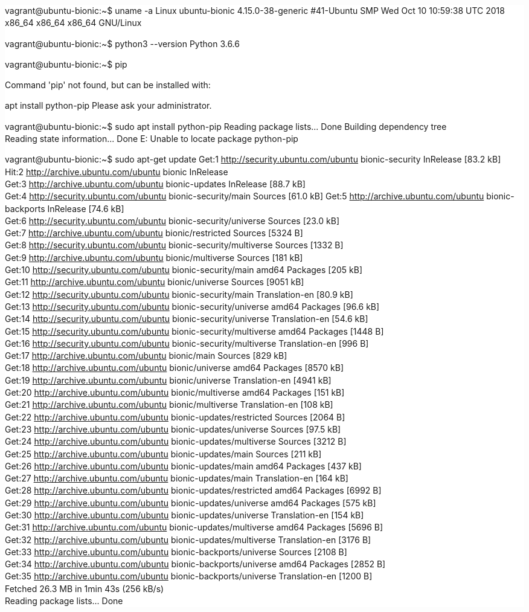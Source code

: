 

vagrant@ubuntu-bionic:~$ uname -a
Linux ubuntu-bionic 4.15.0-38-generic #41-Ubuntu SMP Wed Oct 10 10:59:38 UTC 2018 x86_64 x86_64 x86_64 GNU/Linux


vagrant@ubuntu-bionic:~$ python3 --version
Python 3.6.6


vagrant@ubuntu-bionic:~$ pip

Command 'pip' not found, but can be installed with:

apt install python-pip
Please ask your administrator.

vagrant@ubuntu-bionic:~$ sudo apt install python-pip
Reading package lists... Done
Building dependency tree       
Reading state information... Done
E: Unable to locate package python-pip




vagrant@ubuntu-bionic:~$ sudo apt-get update
Get:1 http://security.ubuntu.com/ubuntu bionic-security InRelease [83.2 kB]              
Hit:2 http://archive.ubuntu.com/ubuntu bionic InRelease           
Get:3 http://archive.ubuntu.com/ubuntu bionic-updates InRelease [88.7 kB]           
Get:4 http://security.ubuntu.com/ubuntu bionic-security/main Sources [61.0 kB]
Get:5 http://archive.ubuntu.com/ubuntu bionic-backports InRelease [74.6 kB]                                                                            
Get:6 http://security.ubuntu.com/ubuntu bionic-security/universe Sources [23.0 kB]                                                                     
Get:7 http://archive.ubuntu.com/ubuntu bionic/restricted Sources [5324 B]                                                                              
Get:8 http://security.ubuntu.com/ubuntu bionic-security/multiverse Sources [1332 B]                                                                    
Get:9 http://archive.ubuntu.com/ubuntu bionic/multiverse Sources [181 kB]                                                                              
Get:10 http://security.ubuntu.com/ubuntu bionic-security/main amd64 Packages [205 kB]                                                                  
Get:11 http://archive.ubuntu.com/ubuntu bionic/universe Sources [9051 kB]                                                                              
Get:12 http://security.ubuntu.com/ubuntu bionic-security/main Translation-en [80.9 kB]                                                                 
Get:13 http://security.ubuntu.com/ubuntu bionic-security/universe amd64 Packages [96.6 kB]                                                             
Get:14 http://security.ubuntu.com/ubuntu bionic-security/universe Translation-en [54.6 kB]                                                             
Get:15 http://security.ubuntu.com/ubuntu bionic-security/multiverse amd64 Packages [1448 B]                                                            
Get:16 http://security.ubuntu.com/ubuntu bionic-security/multiverse Translation-en [996 B]                                                             
Get:17 http://archive.ubuntu.com/ubuntu bionic/main Sources [829 kB]                                                                                   
Get:18 http://archive.ubuntu.com/ubuntu bionic/universe amd64 Packages [8570 kB]                                                                       
Get:19 http://archive.ubuntu.com/ubuntu bionic/universe Translation-en [4941 kB]                                                                       
Get:20 http://archive.ubuntu.com/ubuntu bionic/multiverse amd64 Packages [151 kB]                                                                      
Get:21 http://archive.ubuntu.com/ubuntu bionic/multiverse Translation-en [108 kB]                                                                      
Get:22 http://archive.ubuntu.com/ubuntu bionic-updates/restricted Sources [2064 B]                                                                     
Get:23 http://archive.ubuntu.com/ubuntu bionic-updates/universe Sources [97.5 kB]                                                                      
Get:24 http://archive.ubuntu.com/ubuntu bionic-updates/multiverse Sources [3212 B]                                                                     
Get:25 http://archive.ubuntu.com/ubuntu bionic-updates/main Sources [211 kB]                                                                           
Get:26 http://archive.ubuntu.com/ubuntu bionic-updates/main amd64 Packages [437 kB]                                                                    
Get:27 http://archive.ubuntu.com/ubuntu bionic-updates/main Translation-en [164 kB]                                                                    
Get:28 http://archive.ubuntu.com/ubuntu bionic-updates/restricted amd64 Packages [6992 B]                                                              
Get:29 http://archive.ubuntu.com/ubuntu bionic-updates/universe amd64 Packages [575 kB]                                                                
Get:30 http://archive.ubuntu.com/ubuntu bionic-updates/universe Translation-en [154 kB]                                                                
Get:31 http://archive.ubuntu.com/ubuntu bionic-updates/multiverse amd64 Packages [5696 B]                                                              
Get:32 http://archive.ubuntu.com/ubuntu bionic-updates/multiverse Translation-en [3176 B]                                                              
Get:33 http://archive.ubuntu.com/ubuntu bionic-backports/universe Sources [2108 B]                                                                     
Get:34 http://archive.ubuntu.com/ubuntu bionic-backports/universe amd64 Packages [2852 B]                                                              
Get:35 http://archive.ubuntu.com/ubuntu bionic-backports/universe Translation-en [1200 B]                                                              
Fetched 26.3 MB in 1min 43s (256 kB/s)                                                                                                                 
Reading package lists... Done
